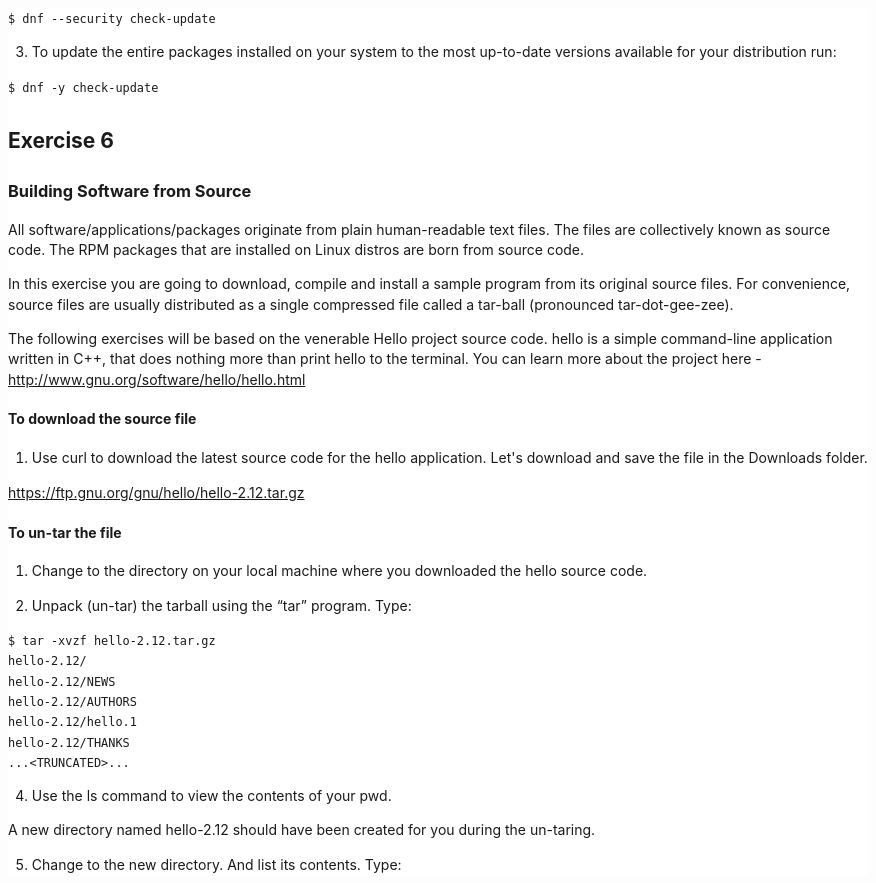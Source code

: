 ```
$ dnf --security check-update
```

3. To update the entire packages installed on your system to the most up-to-date versions available for your distribution run:

```
$ dnf -y check-update
```

## Exercise 6

### Building Software from Source

All software/applications/packages originate from plain human-readable text files. The files are collectively known as source code. The RPM packages that are installed on Linux distros are born from source code. 

In this exercise you are going to download, compile and install a sample program from its original source files. For convenience, source files are usually distributed as a single compressed file called a tar-ball (pronounced tar-dot-gee-zee).

The following exercises will be based on the venerable Hello project source code. 
hello is a simple command-line application written in C++, that does nothing more than print hello to the terminal.
You can learn more about the project here - http://www.gnu.org/software/hello/hello.html  



#### To download the source file

1.  Use curl to download the latest source code for the hello application. Let's download and save the file in the Downloads folder. 

https://ftp.gnu.org/gnu/hello/hello-2.12.tar.gz


#### To un-tar the file

1. Change to the directory on your local machine where you downloaded the hello source code.

2. Unpack (un-tar) the tarball using the “tar” program. Type:

```
$ tar -xvzf hello-2.12.tar.gz
hello-2.12/
hello-2.12/NEWS
hello-2.12/AUTHORS
hello-2.12/hello.1
hello-2.12/THANKS
...<TRUNCATED>...
```

4. Use the ls command to view the contents of your pwd.

A new directory named  hello-2.12 should have been created for you during the un-taring.

5. Change to the new directory. And list its contents. Type:
